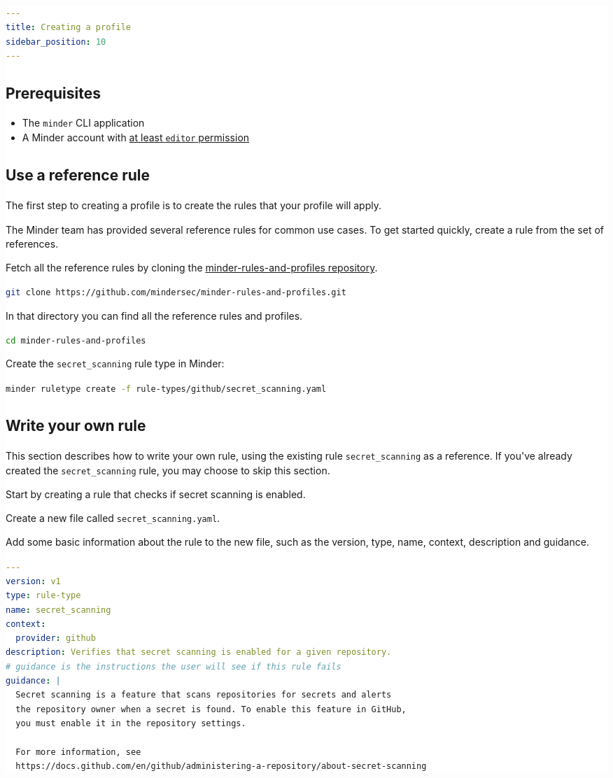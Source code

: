 ```yaml
---
title: Creating a profile
sidebar_position: 10
---
```


## Prerequisites

- The `minder` CLI application
- A Minder account with
  [at least `editor` permission](../user_management/user_roles.md)

## Use a reference rule

The first step to creating a profile is to create the rules that your profile
will apply.

The Minder team has provided several reference rules for common use cases. To
get started quickly, create a rule from the set of references.

Fetch all the reference rules by cloning the
[minder-rules-and-profiles repository](https://github.com/mindersec/minder-rules-and-profiles).

```bash
git clone https://github.com/mindersec/minder-rules-and-profiles.git
```

In that directory you can find all the reference rules and profiles.

```bash
cd minder-rules-and-profiles
```

Create the `secret_scanning` rule type in Minder:

```bash
minder ruletype create -f rule-types/github/secret_scanning.yaml
```

## Write your own rule

This section describes how to write your own rule, using the existing rule
`secret_scanning` as a reference. If you've already created the
`secret_scanning` rule, you may choose to skip this section.

Start by creating a rule that checks if secret scanning is enabled.

Create a new file called `secret_scanning.yaml`.

Add some basic information about the rule to the new file, such as the version,
type, name, context, description and guidance.

```yaml
---
version: v1
type: rule-type
name: secret_scanning
context:
  provider: github
description: Verifies that secret scanning is enabled for a given repository.
# guidance is the instructions the user will see if this rule fails
guidance: |
  Secret scanning is a feature that scans repositories for secrets and alerts
  the repository owner when a secret is found. To enable this feature in GitHub,
  you must enable it in the repository settings.

  For more information, see
  https://docs.github.com/en/github/administering-a-repository/about-secret-scanning
```